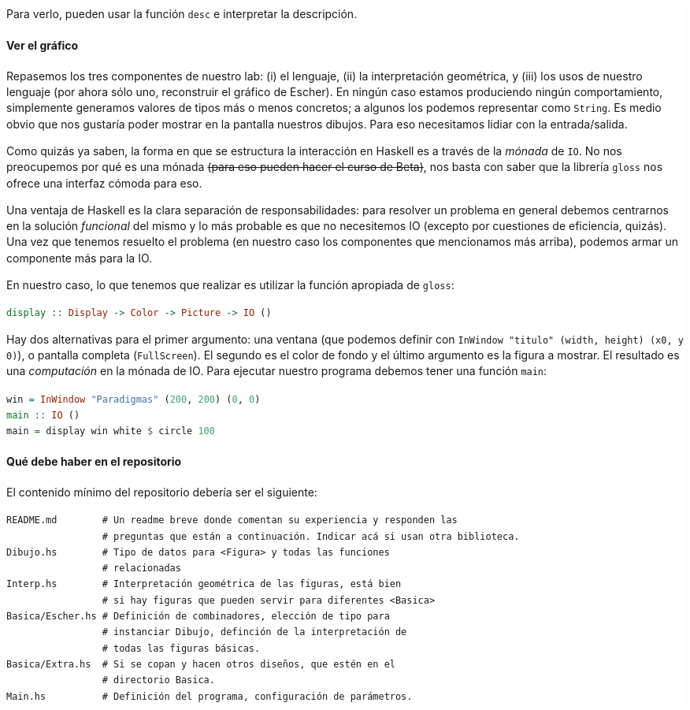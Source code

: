 Para verlo, pueden usar la función ```desc``` e interpretar la
descripción.

#### Ver el gráfico ####

Repasemos los tres componentes de nuestro lab: (i) el lenguaje, (ii)
la interpretación geométrica, y (iii) los usos de nuestro lenguaje
(por ahora sólo uno, reconstruir el gráfico de Escher). En ningún caso
estamos produciendo ningún comportamiento, simplemente generamos
valores de tipos más o menos concretos; a algunos los podemos
representar como `String`. Es medio obvio que nos gustaría poder
mostrar en la pantalla nuestros dibujos.  Para eso necesitamos lidiar
con la entrada/salida.

Como quizás ya saben, la forma en que se estructura la interacción en
Haskell es a través de la _mónada_ de `IO`. No nos preocupemos por qué
es una mónada ~~(para eso pueden hacer el curso de Beta)~~, nos basta
con saber que la librería `gloss` nos ofrece una interfaz cómoda para
eso.

Una ventaja de Haskell es la clara separación de responsabilidades: para
resolver un problema en general debemos centrarnos en la solución _funcional_
del mismo y lo más probable es que no necesitemos IO (excepto por cuestiones de
eficiencia, quizás). Una vez que tenemos resuelto el problema (en nuestro caso
los componentes que mencionamos más arriba), podemos armar un componente más
para la IO.

En nuestro caso, lo que tenemos que realizar es utilizar la función apropiada
de `gloss`:

```haskell
display :: Display -> Color -> Picture -> IO ()
```

Hay dos alternativas para el primer argumento: una ventana (que podemos definir
con `InWindow "titulo" (width, height) (x0, y0)`), o pantalla completa
(`FullScreen`). El segundo es el color de fondo y el último argumento es la
figura a mostrar. El resultado es una _computación_ en la mónada de IO. Para
ejecutar nuestro programa debemos tener una función `main`:

```haskell
win = InWindow "Paradigmas" (200, 200) (0, 0)
main :: IO ()
main = display win white $ circle 100
```

#### Qué debe haber en el repositorio  ####

El contenido mínimo del repositorio debería ser el siguiente:

```
README.md        # Un readme breve donde comentan su experiencia y responden las 
	             # preguntas que están a continuación. Indicar acá si usan otra biblioteca.
Dibujo.hs        # Tipo de datos para <Figura> y todas las funciones
                 # relacionadas
Interp.hs        # Interpretación geométrica de las figuras, está bien
                 # si hay figuras que pueden servir para diferentes <Basica>
Basica/Escher.hs # Definición de combinadores, elección de tipo para 
                 # instanciar Dibujo, definción de la interpretación de 
                 # todas las figuras básicas.
Basica/Extra.hs  # Si se copan y hacen otros diseños, que estén en el
                 # directorio Basica.
Main.hs          # Definición del programa, configuración de parámetros.
```
